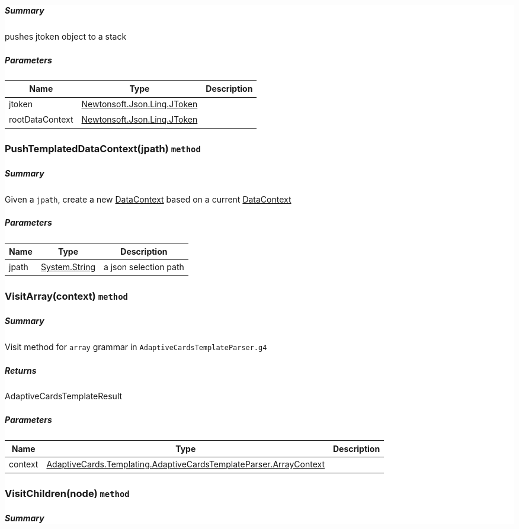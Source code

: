 ##### Summary

pushes jtoken object to a stack

##### Parameters

| Name | Type | Description |
| ---- | ---- | ----------- |
| jtoken | [Newtonsoft.Json.Linq.JToken](#T-Newtonsoft-Json-Linq-JToken 'Newtonsoft.Json.Linq.JToken') |  |
| rootDataContext | [Newtonsoft.Json.Linq.JToken](#T-Newtonsoft-Json-Linq-JToken 'Newtonsoft.Json.Linq.JToken') |  |

<a name='M-AdaptiveCards-Templating-AdaptiveCardsTemplateVisitor-PushTemplatedDataContext-System-String-'></a>
### PushTemplatedDataContext(jpath) `method`

##### Summary

Given a `jpath`, create a new [DataContext](#T-AdaptiveCards-Templating-AdaptiveCardsTemplateVisitor-DataContext 'AdaptiveCards.Templating.AdaptiveCardsTemplateVisitor.DataContext') based on a current [DataContext](#T-AdaptiveCards-Templating-AdaptiveCardsTemplateVisitor-DataContext 'AdaptiveCards.Templating.AdaptiveCardsTemplateVisitor.DataContext')

##### Parameters

| Name | Type | Description |
| ---- | ---- | ----------- |
| jpath | [System.String](http://msdn.microsoft.com/query/dev14.query?appId=Dev14IDEF1&l=EN-US&k=k:System.String 'System.String') | a json selection path |

<a name='M-AdaptiveCards-Templating-AdaptiveCardsTemplateVisitor-VisitArray-AdaptiveCards-Templating-AdaptiveCardsTemplateParser-ArrayContext-'></a>
### VisitArray(context) `method`

##### Summary

Visit method for `array` grammar in `AdaptiveCardsTemplateParser.g4`

##### Returns

AdaptiveCardsTemplateResult

##### Parameters

| Name | Type | Description |
| ---- | ---- | ----------- |
| context | [AdaptiveCards.Templating.AdaptiveCardsTemplateParser.ArrayContext](#T-AdaptiveCards-Templating-AdaptiveCardsTemplateParser-ArrayContext 'AdaptiveCards.Templating.AdaptiveCardsTemplateParser.ArrayContext') |  |

<a name='M-AdaptiveCards-Templating-AdaptiveCardsTemplateVisitor-VisitChildren-Antlr4-Runtime-Tree-IRuleNode-'></a>
### VisitChildren(node) `method`

##### Summary
